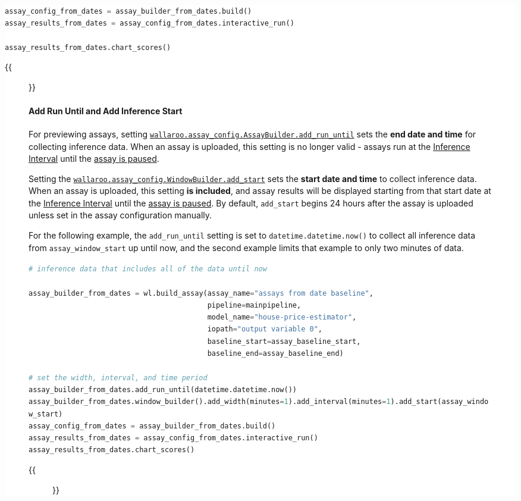 ```python
assay_config_from_dates = assay_builder_from_dates.build()
assay_results_from_dates = assay_config_from_dates.interactive_run()

assay_results_from_dates.chart_scores()
```

    
{{<figure src="/images/2024.1/wallaroo-tutorials/wallaroo-tutorials-observability/wallaroo_model_observability_assays-reference_files/wallaroo_model_observability_assays-reference_70_0.png" width="800" label="png">}}
    

#### Add Run Until and Add Inference Start

For previewing assays, setting [`wallaroo.assay_config.AssayBuilder.add_run_until`](https://docs.wallaroo.ai/wallaroo-developer-guides/wallaroo-sdk-guides/wallaroo-sdk-reference-guide/assay_config/#AssayBuilder.add_run_until) sets the **end date and time** for collecting inference data.  When an assay is uploaded, this setting is no longer valid - assays run at the [Inference Interval](#inference-interval-and-inference-width) until the [assay is paused](#pause-and-resume-assay).

Setting the [`wallaroo.assay_config.WindowBuilder.add_start`](https://docs.wallaroo.ai/wallaroo-developer-guides/wallaroo-sdk-guides/wallaroo-sdk-reference-guide/assay_config/#WindowBuilder.add_start) sets the **start date and time** to collect inference data.   When an assay is uploaded, this setting **is included**, and assay results will be displayed starting from that start date at the [Inference Interval](#inference-interval-and-inference-width) until the [assay is paused](#pause-and-resume-assay).  By default, `add_start` begins 24 hours after the assay is uploaded unless set in the assay configuration manually.

For the following example, the `add_run_until` setting is set to `datetime.datetime.now()` to collect all inference data from `assay_window_start` up until now, and the second example limits that example to only two minutes of data.

```python
# inference data that includes all of the data until now 

assay_builder_from_dates = wl.build_assay(assay_name="assays from date baseline", 
                                          pipeline=mainpipeline, 
                                          model_name="house-price-estimator", 
                                          iopath="output variable 0",
                                          baseline_start=assay_baseline_start, 
                                          baseline_end=assay_baseline_end)

# set the width, interval, and time period 
assay_builder_from_dates.add_run_until(datetime.datetime.now())
assay_builder_from_dates.window_builder().add_width(minutes=1).add_interval(minutes=1).add_start(assay_window_start)
assay_config_from_dates = assay_builder_from_dates.build()
assay_results_from_dates = assay_config_from_dates.interactive_run()
assay_results_from_dates.chart_scores()
```

    
{{<figure src="/images/2024.1/wallaroo-tutorials/wallaroo-tutorials-observability/wallaroo_model_observability_assays-reference_files/wallaroo_model_observability_assays-reference_72_0.png" width="800" label="png">}}
    